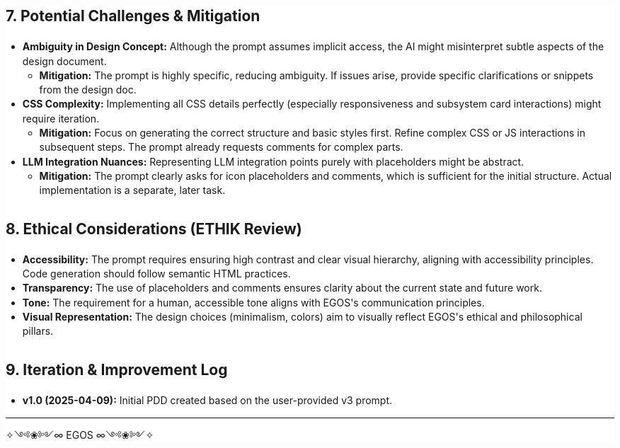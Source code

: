 ## 7. Potential Challenges & Mitigation

*   **Ambiguity in Design Concept:** Although the prompt assumes implicit access, the AI might misinterpret subtle aspects of the design document.
    *   **Mitigation:** The prompt is highly specific, reducing ambiguity. If issues arise, provide specific clarifications or snippets from the design doc.
*   **CSS Complexity:** Implementing all CSS details perfectly (especially responsiveness and subsystem card interactions) might require iteration.
    *   **Mitigation:** Focus on generating the correct structure and basic styles first. Refine complex CSS or JS interactions in subsequent steps. The prompt already requests comments for complex parts.
*   **LLM Integration Nuances:** Representing LLM integration points purely with placeholders might be abstract.
    *   **Mitigation:** The prompt clearly asks for icon placeholders and comments, which is sufficient for the initial structure. Actual implementation is a separate, later task.

## 8. Ethical Considerations (ETHIK Review)

*   **Accessibility:** The prompt requires ensuring high contrast and clear visual hierarchy, aligning with accessibility principles. Code generation should follow semantic HTML practices.
*   **Transparency:** The use of placeholders and comments ensures clarity about the current state and future work.
*   **Tone:** The requirement for a human, accessible tone aligns with EGOS's communication principles.
*   **Visual Representation:** The design choices (minimalism, colors) aim to visually reflect EGOS's ethical and philosophical pillars.

## 9. Iteration & Improvement Log

*   **v1.0 (2025-04-09):** Initial PDD created based on the user-provided v3 prompt.

---
✧༺❀༻∞ EGOS ∞༺❀༻✧ 
